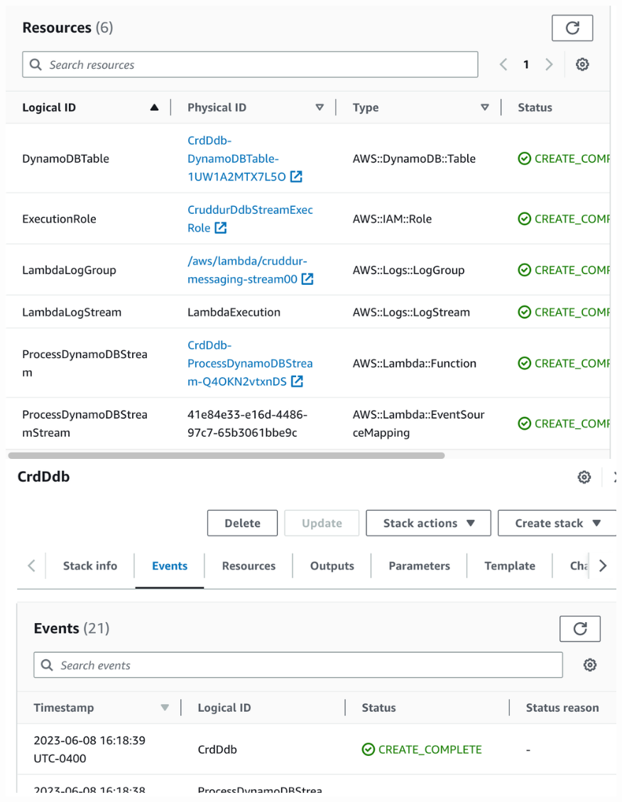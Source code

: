 ![SAM DDB resources2](/assets/SAM-DDB-resources2.png)
![SAM DDB complete](/assets/SAM-DDB-complete.png)
